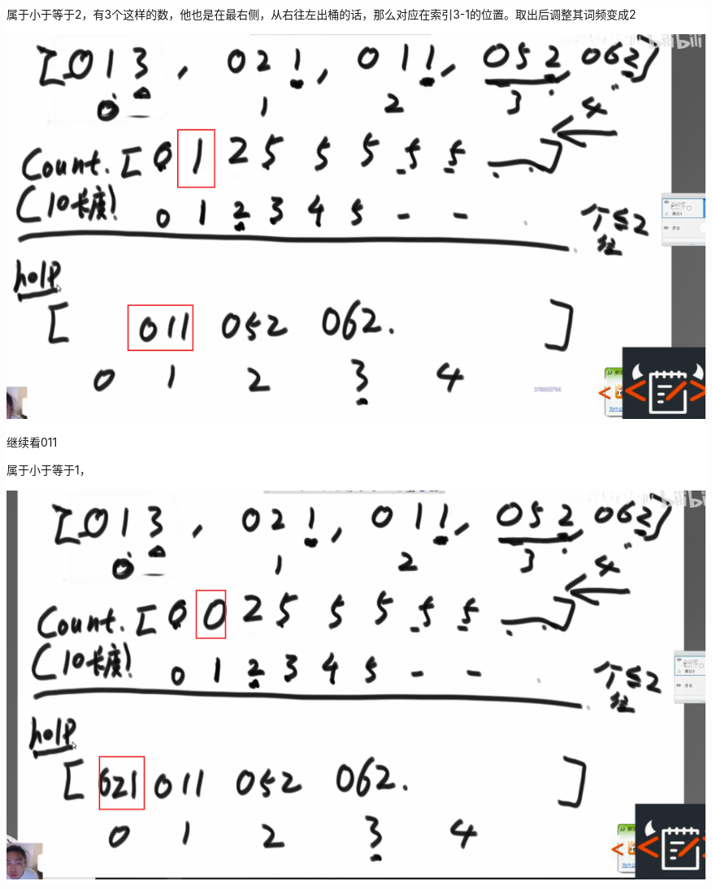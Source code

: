 属于小于等于2，有3个这样的数，他也是在最右侧，从右往左出桶的话，那么对应在索引3-1的位置。取出后调整其词频变成2

![image-20210802154049709](课程笔记.assets/image-20210802154049709.png)

继续看011

属于小于等于1，

![image-20210802154106622](课程笔记.assets/image-20210802154106622.png)
